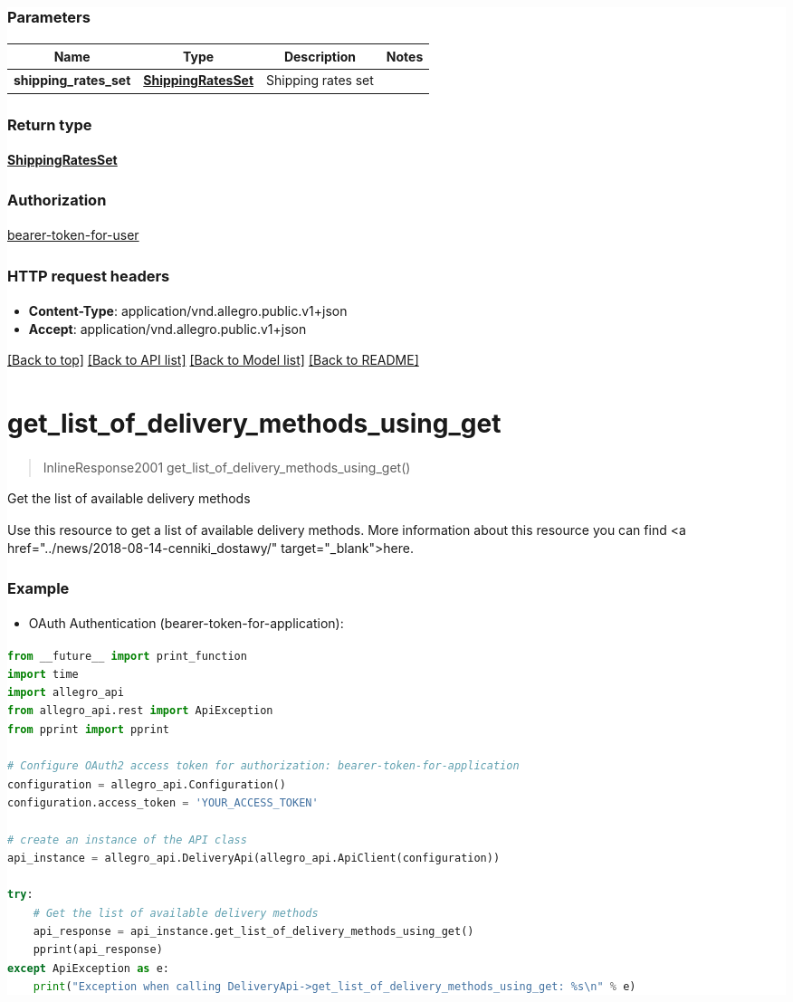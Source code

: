 ### Parameters

Name | Type | Description  | Notes
------------- | ------------- | ------------- | -------------
 **shipping_rates_set** | [**ShippingRatesSet**](ShippingRatesSet.md)| Shipping rates set | 

### Return type

[**ShippingRatesSet**](ShippingRatesSet.md)

### Authorization

[bearer-token-for-user](../README.md#bearer-token-for-user)

### HTTP request headers

 - **Content-Type**: application/vnd.allegro.public.v1+json
 - **Accept**: application/vnd.allegro.public.v1+json

[[Back to top]](#) [[Back to API list]](../README.md#documentation-for-api-endpoints) [[Back to Model list]](../README.md#documentation-for-models) [[Back to README]](../README.md)

# **get_list_of_delivery_methods_using_get**
> InlineResponse2001 get_list_of_delivery_methods_using_get()

Get the list of available delivery methods

Use this resource to get a list of available delivery methods. More information about this resource you can find <a href=\"../news/2018-08-14-cenniki_dostawy/\" target=\"_blank\">here</a>.

### Example

* OAuth Authentication (bearer-token-for-application): 
```python
from __future__ import print_function
import time
import allegro_api
from allegro_api.rest import ApiException
from pprint import pprint

# Configure OAuth2 access token for authorization: bearer-token-for-application
configuration = allegro_api.Configuration()
configuration.access_token = 'YOUR_ACCESS_TOKEN'

# create an instance of the API class
api_instance = allegro_api.DeliveryApi(allegro_api.ApiClient(configuration))

try:
    # Get the list of available delivery methods
    api_response = api_instance.get_list_of_delivery_methods_using_get()
    pprint(api_response)
except ApiException as e:
    print("Exception when calling DeliveryApi->get_list_of_delivery_methods_using_get: %s\n" % e)
```
